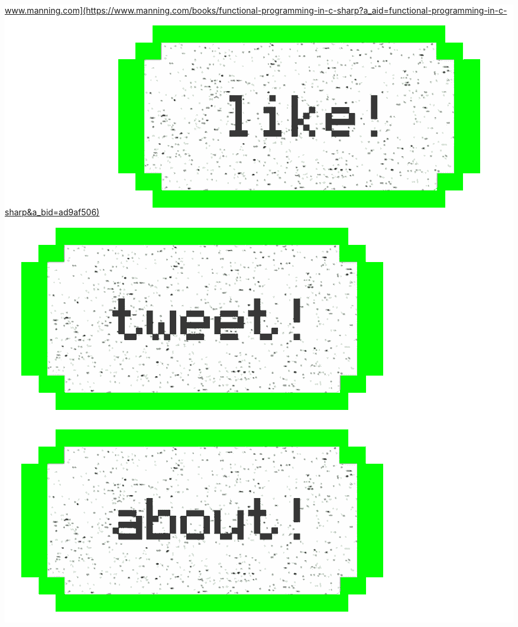 www.manning.com](https://www.manning.com/books/functional-programming-in-c-sharp?a_aid=functional-programming-in-c-sharp&a_bid=ad9af506) [![](img/50ef4044ecd4e250b5d50f368b775d38.png)](http://bit.ly/HackernoonFB)[![](img/979d9a46439d5aebbdcdca574e21dc81.png)](https://goo.gl/k7XYbx)[![](img/2930ba6bd2c12218fdbbf7e02c8746ff.png)](https://goo.gl/4ofytp)
